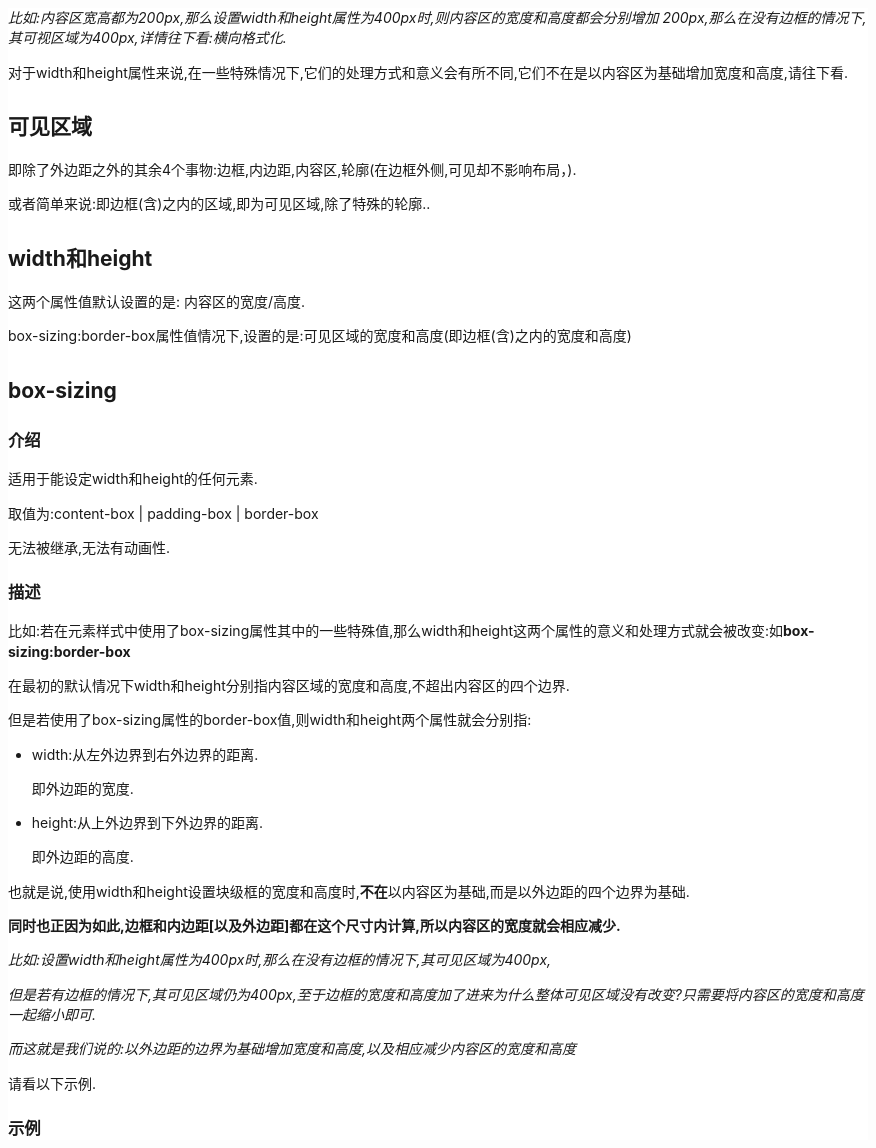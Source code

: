 ​	*比如:内容区宽高都为200px,那么设置width和height属性为400px时,则内容区的宽度和高度都会分别增加  200px,那么在没有边框的情况下,其可视区域为400px,详情往下看:横向格式化.*

对于width和height属性来说,在一些特殊情况下,它们的处理方式和意义会有所不同,它们不在是以内容区为基础增加宽度和高度,请往下看.

## 可见区域

即除了外边距之外的其余4个事物:边框,内边距,内容区,轮廓(在边框外侧,可见却不影响布局，).

或者简单来说:即边框(含)之内的区域,即为可见区域,除了特殊的轮廓..

## width和height

这两个属性值默认设置的是: 内容区的宽度/高度.

box-sizing:border-box属性值情况下,设置的是:可见区域的宽度和高度(即边框(含)之内的宽度和高度)

## box-sizing

### 介绍

适用于能设定width和height的任何元素.

取值为:content-box | padding-box | border-box

无法被继承,无法有动画性.

### 描述

比如:若在元素样式中使用了box-sizing属性其中的一些特殊值,那么width和height这两个属性的意义和处理方式就会被改变:如**box-sizing:border-box**

在最初的默认情况下width和height分别指内容区域的宽度和高度,不超出内容区的四个边界.

但是若使用了box-sizing属性的border-box值,则width和height两个属性就会分别指:

- width:从左外边界到右外边界的距离.

  即外边距的宽度.

- height:从上外边界到下外边界的距离.

  即外边距的高度.

  

也就是说,使用width和height设置块级框的宽度和高度时,**不在**以内容区为基础,而是以外边距的四个边界为基础.

**同时也正因为如此,边框和内边距[以及外边距]都在这个尺寸内计算,所以内容区的宽度就会相应减少.**

​	*比如:设置width和height属性为400px时,那么在没有边框的情况下,其可见区域为400px,*

​	*但是若有边框的情况下,其可见区域仍为400px,至于边框的宽度和高度加了进来为什么整体可见区域没有改变?只需要将内容区的宽度和高度一起缩小即可.*

​	*而这就是我们说的:以外边距的边界为基础增加宽度和高度,以及相应减少内容区的宽度和高度*

请看以下示例.

### 示例
